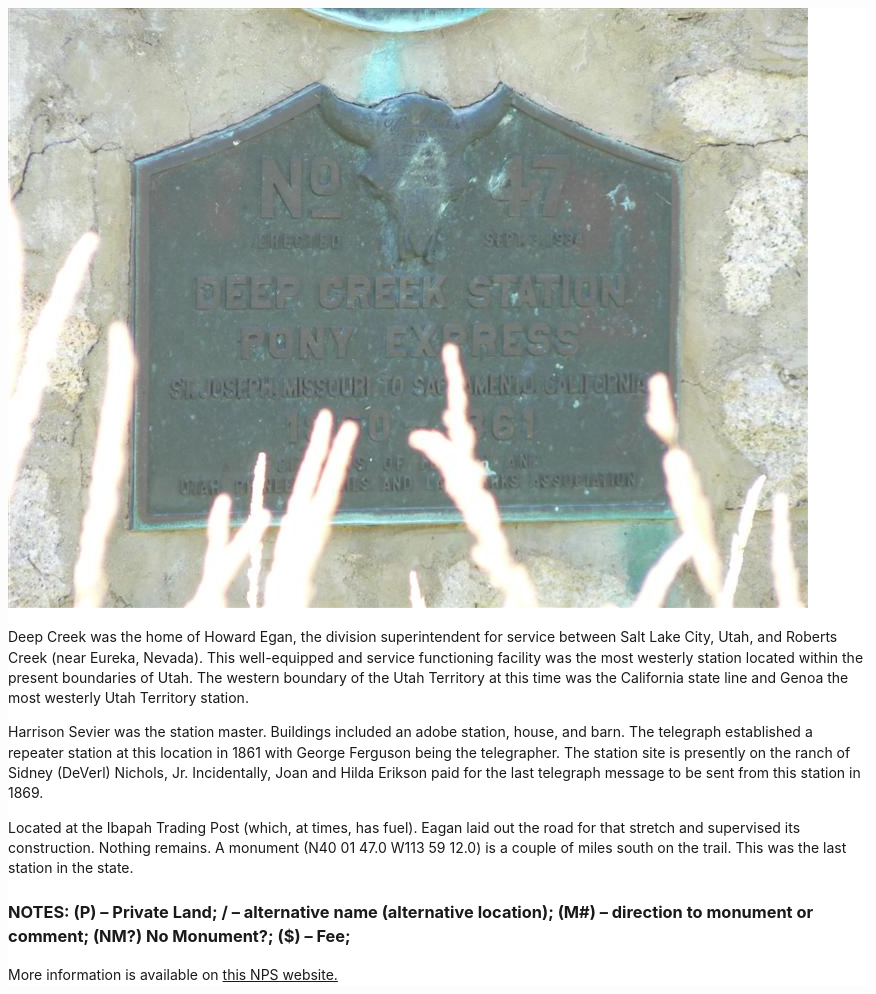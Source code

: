 ![](deepCreek_2.jpg)

Deep Creek was the home of Howard Egan, the division superintendent for service between Salt Lake City, Utah, and Roberts Creek (near Eureka, Nevada). This well-equipped and service functioning facility was the most westerly station located within the present boundaries of Utah. The western boundary of the Utah Territory at this time was the California state line and Genoa the most westerly Utah Territory station.

Harrison Sevier was the station master. Buildings included an adobe station, house, and barn. The telegraph established a repeater station at this location in 1861 with George Ferguson being the telegrapher. The station site is presently on the ranch of Sidney (DeVerl) Nichols, Jr. Incidentally, Joan and Hilda Erikson paid for the last telegraph message to be sent from this station in 1869.

Located at the Ibapah Trading Post (which, at times, has fuel).  Eagan laid out the road for that stretch and supervised its construction. Nothing remains. A monument (N40 01 47.0 W113 59 12.0) is a couple of miles south on the trail. This was the last station in the state.

### NOTES: (P) – Private Land; / – alternative name (alternative location); (M#) – direction to monument or comment; (NM?) No Monument?; ($) – Fee;

More information is available on [this NPS website.](http://www.nps.gov/history/history/online_books/blm/ut/2/index.htm)
